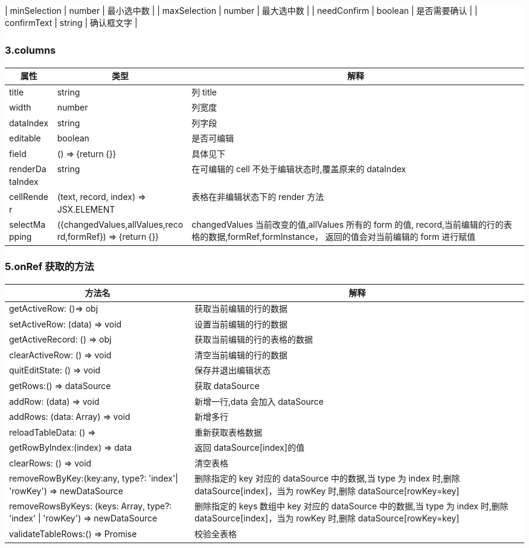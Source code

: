 | minSelection | number                 | 最小选中数   |
| maxSelection | number                 | 最大选中数   |
| needConfirm  | boolean                | 是否需要确认 |
| confirmText  | string                 | 确认框文字   |

### 3.columns

| 属性            | 类型                                                      | 解释                                                                                                                                               |
| --------------- | --------------------------------------------------------- | -------------------------------------------------------------------------------------------------------------------------------------------------- |
| title           | string                                                    | 列 title                                                                                                                                           |
| width           | number                                                    | 列宽度                                                                                                                                             |
| dataIndex       | string                                                    | 列字段                                                                                                                                             |
| editable        | boolean                                                   | 是否可编辑                                                                                                                                         |
| field           | () => {return {}}                                         | 具体见下                                                                                                                                           |
| renderDataIndex | string                                                    | 在可编辑的 cell 不处于编辑状态时,覆盖原来的 dataIndex                                                                                              |
| cellRender      | (text, record, index) => JSX.ELEMENT                      | 表格在非编辑状态下的 render 方法                                                                                                                   |
| selectMapping   | ({changedValues,allValues,record,formRef}) => {return {}} | changedValues 当前改变的值,allValues 所有的 form 的值, record,当前编辑的行的表格的数据,formRef,formInstance， 返回的值会对当前编辑的 form 进行赋值 |

### 5.onRef 获取的方法

| 方法名                                                                            | 解释                                                                                                                                         |
| --------------------------------------------------------------------------------- | -------------------------------------------------------------------------------------------------------------------------------------------- |
| getActiveRow: ()=> obj                                                            | 获取当前编辑的行的数据                                                                                                                       |
| setActiveRow: (data) => void                                                      | 设置当前编辑的行的数据                                                                                                                       |
| getActiveRecord: () => obj                                                        | 获取当前编辑的行的表格的数据                                                                                                                 |
| clearActiveRow: () => void                                                        | 清空当前编辑的行的数据                                                                                                                       |
| quitEditState: () => void                                                         | 保存并退出编辑状态                                                                                                                           |
| getRows:() => dataSource                                                          | 获取 dataSource                                                                                                                              |
| addRow: (data) => void                                                            | 新增一行,data 会加入 dataSource                                                                                                              |
| addRows: (data: Array) => void                                                    | 新增多行                                                                                                                                     |
| reloadTableData: () =>                                                            | 重新获取表格数据                                                                                                                             |
| getRowByIndex:(index) => data                                                     | 返回 dataSource[index]的值                                                                                                                   |
| clearRows: () => void                                                             | 清空表格                                                                                                                                     |
| removeRowByKey:(key:any, type?: 'index'\| 'rowKey') => newDataSource              | 删除指定的 key 对应的 dataSource 中的数据,当 type 为 index 时,删除 dataSource[index]，当为 rowKey 时,删除 dataSource[rowKey=key]             |
| removeRowsByKeys: (keys: Array<any>, type?: 'index' \| 'rowKey') => newDataSource | 删除指定的 keys 数组中 key 对应的 dataSource 中的数据,当 type 为 index 时,删除 dataSource[index]，当为 rowKey 时,删除 dataSource[rowKey=key] |
| validateTableRows:() => Promise                                                   | 校验全表格                                                                                                                                   |